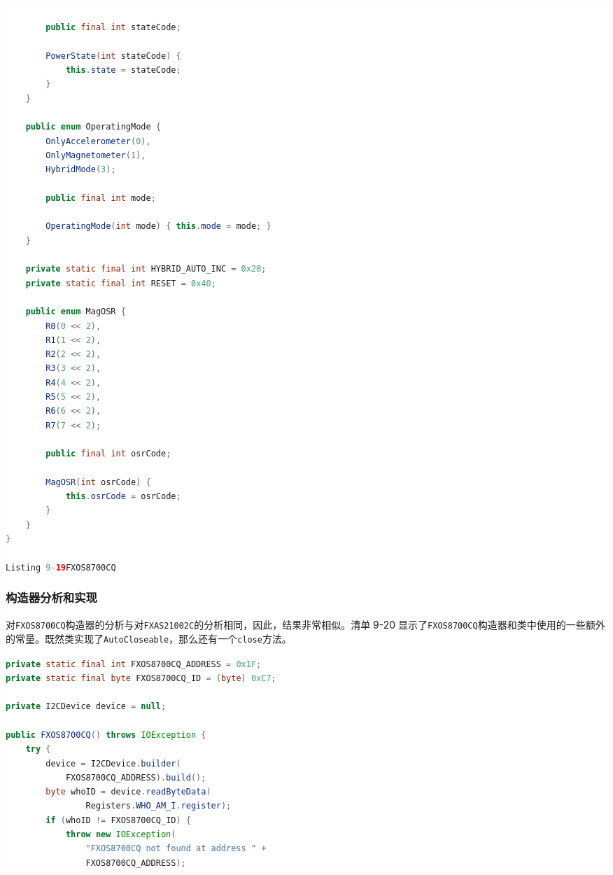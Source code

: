 ```java

        public final int stateCode;

        PowerState(int stateCode) {
            this.state = stateCode;
        }
    }

    public enum OperatingMode {
        OnlyAccelerometer(0),
        OnlyMagnetometer(1),
        HybridMode(3);

        public final int mode;

        OperatingMode(int mode) { this.mode = mode; }
    }

    private static final int HYBRID_AUTO_INC = 0x20;
    private static final int RESET = 0x40;

    public enum MagOSR {
        R0(0 << 2),
        R1(1 << 2),
        R2(2 << 2),
        R3(3 << 2),
        R4(4 << 2),
        R5(5 << 2),
        R6(6 << 2),
        R7(7 << 2);

        public final int osrCode;

        MagOSR(int osrCode) {
            this.osrCode = osrCode;
        }
    }
}

Listing 9-19FXOS8700CQ

```

### 构造器分析和实现

对`FXOS8700CQ`构造器的分析与对`FXAS21002C`的分析相同，因此，结果非常相似。清单 9-20 显示了`FXOS8700CQ`构造器和类中使用的一些额外的常量。既然类实现了`AutoCloseable`，那么还有一个`close`方法。

```java
private static final int FXOS8700CQ_ADDRESS = 0x1F;
private static final byte FXOS8700CQ_ID = (byte) 0xC7;

private I2CDevice device = null;

public FXOS8700CQ() throws IOException {
    try {
        device = I2CDevice.builder(
            FXOS8700CQ_ADDRESS).build();
        byte whoID = device.readByteData(
                Registers.WHO_AM_I.register);
        if (whoID != FXOS8700CQ_ID) {
            throw new IOException(
                "FXOS8700CQ not found at address " +
                FXOS8700CQ_ADDRESS);
```